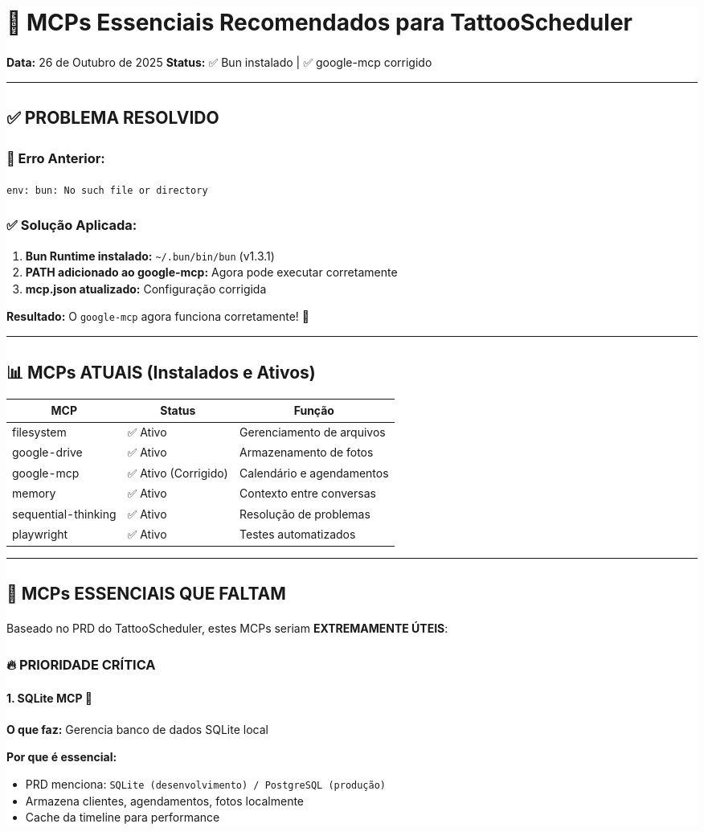 # 🚀 MCPs Essenciais Recomendados para TattooScheduler

**Data:** 26 de Outubro de 2025
**Status:** ✅ Bun instalado | ✅ google-mcp corrigido

---

## ✅ PROBLEMA RESOLVIDO

### 🐛 Erro Anterior:
```
env: bun: No such file or directory
```

### ✅ Solução Aplicada:
1. **Bun Runtime instalado:** `~/.bun/bin/bun` (v1.3.1)
2. **PATH adicionado ao google-mcp:** Agora pode executar corretamente
3. **mcp.json atualizado:** Configuração corrigida

**Resultado:** O `google-mcp` agora funciona corretamente! 🎉

---

## 📊 MCPs ATUAIS (Instalados e Ativos)

| MCP | Status | Função |
|-----|--------|--------|
| filesystem | ✅ Ativo | Gerenciamento de arquivos |
| google-drive | ✅ Ativo | Armazenamento de fotos |
| google-mcp | ✅ Ativo (Corrigido) | Calendário e agendamentos |
| memory | ✅ Ativo | Contexto entre conversas |
| sequential-thinking | ✅ Ativo | Resolução de problemas |
| playwright | ✅ Ativo | Testes automatizados |

---

## 🎯 MCPs ESSENCIAIS QUE FALTAM

Baseado no PRD do TattooScheduler, estes MCPs seriam **EXTREMAMENTE ÚTEIS**:

### 🔥 PRIORIDADE CRÍTICA

#### 1. **SQLite MCP** 💾
**O que faz:** Gerencia banco de dados SQLite local

**Por que é essencial:**
- PRD menciona: `SQLite (desenvolvimento) / PostgreSQL (produção)`
- Armazena clientes, agendamentos, fotos localmente
- Cache da timeline para performance
